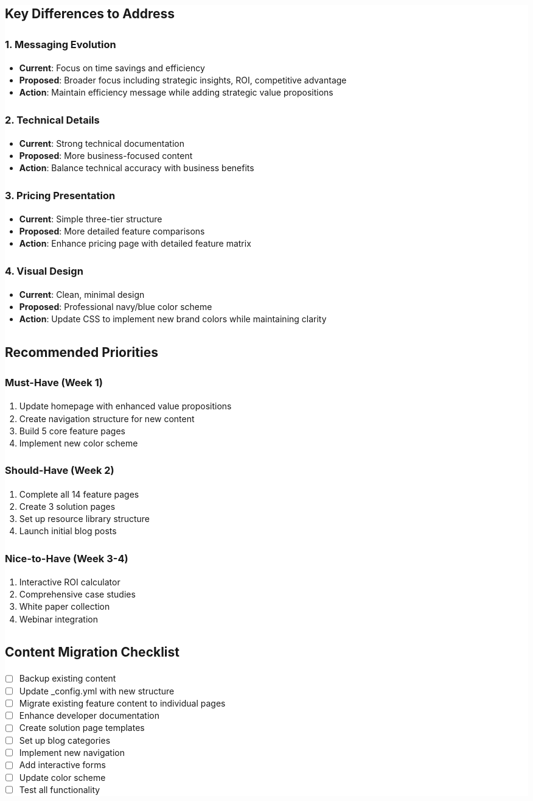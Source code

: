 ## Key Differences to Address

### 1. Messaging Evolution
- **Current**: Focus on time savings and efficiency
- **Proposed**: Broader focus including strategic insights, ROI, competitive advantage
- **Action**: Maintain efficiency message while adding strategic value propositions

### 2. Technical Details
- **Current**: Strong technical documentation
- **Proposed**: More business-focused content
- **Action**: Balance technical accuracy with business benefits

### 3. Pricing Presentation
- **Current**: Simple three-tier structure
- **Proposed**: More detailed feature comparisons
- **Action**: Enhance pricing page with detailed feature matrix

### 4. Visual Design
- **Current**: Clean, minimal design
- **Proposed**: Professional navy/blue color scheme
- **Action**: Update CSS to implement new brand colors while maintaining clarity

## Recommended Priorities

### Must-Have (Week 1)
1. Update homepage with enhanced value propositions
2. Create navigation structure for new content
3. Build 5 core feature pages
4. Implement new color scheme

### Should-Have (Week 2)
1. Complete all 14 feature pages
2. Create 3 solution pages
3. Set up resource library structure
4. Launch initial blog posts

### Nice-to-Have (Week 3-4)
1. Interactive ROI calculator
2. Comprehensive case studies
3. White paper collection
4. Webinar integration

## Content Migration Checklist

- [ ] Backup existing content
- [ ] Update _config.yml with new structure
- [ ] Migrate existing feature content to individual pages
- [ ] Enhance developer documentation
- [ ] Create solution page templates
- [ ] Set up blog categories
- [ ] Implement new navigation
- [ ] Add interactive forms
- [ ] Update color scheme
- [ ] Test all functionality
